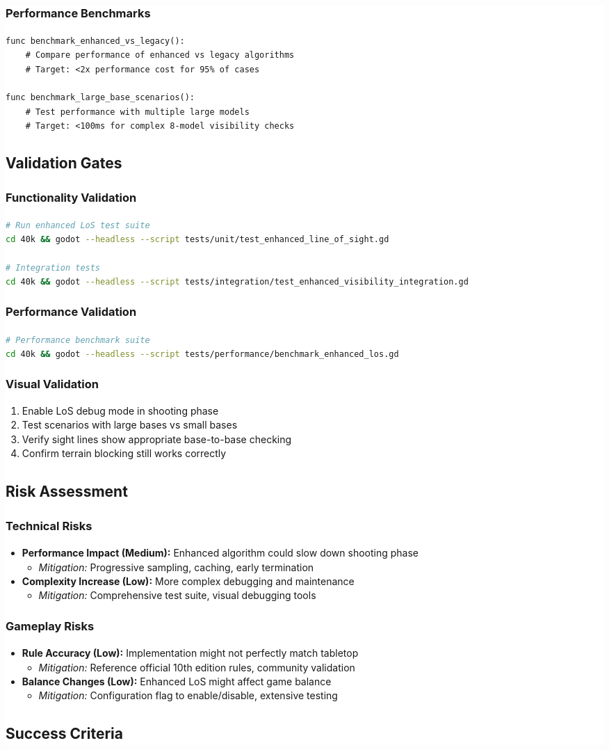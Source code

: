 ### Performance Benchmarks
```gdscript
func benchmark_enhanced_vs_legacy():
    # Compare performance of enhanced vs legacy algorithms
    # Target: <2x performance cost for 95% of cases
    
func benchmark_large_base_scenarios():
    # Test performance with multiple large models
    # Target: <100ms for complex 8-model visibility checks
```

## Validation Gates

### Functionality Validation
```bash
# Run enhanced LoS test suite
cd 40k && godot --headless --script tests/unit/test_enhanced_line_of_sight.gd

# Integration tests  
cd 40k && godot --headless --script tests/integration/test_enhanced_visibility_integration.gd
```

### Performance Validation
```bash
# Performance benchmark suite
cd 40k && godot --headless --script tests/performance/benchmark_enhanced_los.gd
```

### Visual Validation
1. Enable LoS debug mode in shooting phase
2. Test scenarios with large bases vs small bases
3. Verify sight lines show appropriate base-to-base checking
4. Confirm terrain blocking still works correctly

## Risk Assessment

### Technical Risks
- **Performance Impact (Medium):** Enhanced algorithm could slow down shooting phase
  - *Mitigation:* Progressive sampling, caching, early termination
- **Complexity Increase (Low):** More complex debugging and maintenance
  - *Mitigation:* Comprehensive test suite, visual debugging tools

### Gameplay Risks  
- **Rule Accuracy (Low):** Implementation might not perfectly match tabletop
  - *Mitigation:* Reference official 10th edition rules, community validation
- **Balance Changes (Low):** Enhanced LoS might affect game balance
  - *Mitigation:* Configuration flag to enable/disable, extensive testing

## Success Criteria
